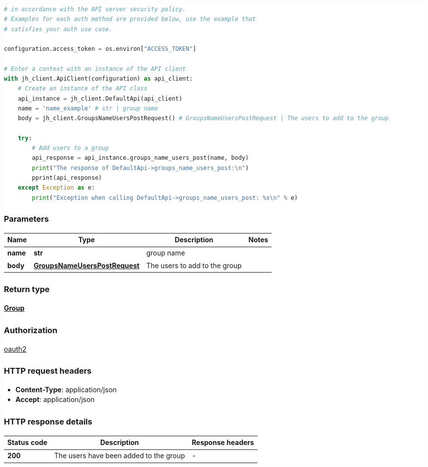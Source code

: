 ```python
# in accordance with the API server security policy.
# Examples for each auth method are provided below, use the example that
# satisfies your auth use case.

configuration.access_token = os.environ["ACCESS_TOKEN"]

# Enter a context with an instance of the API client
with jh_client.ApiClient(configuration) as api_client:
    # Create an instance of the API class
    api_instance = jh_client.DefaultApi(api_client)
    name = 'name_example' # str | group name
    body = jh_client.GroupsNameUsersPostRequest() # GroupsNameUsersPostRequest | The users to add to the group

    try:
        # Add users to a group
        api_response = api_instance.groups_name_users_post(name, body)
        print("The response of DefaultApi->groups_name_users_post:\n")
        pprint(api_response)
    except Exception as e:
        print("Exception when calling DefaultApi->groups_name_users_post: %s\n" % e)
```



### Parameters


Name | Type | Description  | Notes
------------- | ------------- | ------------- | -------------
 **name** | **str**| group name | 
 **body** | [**GroupsNameUsersPostRequest**](GroupsNameUsersPostRequest.md)| The users to add to the group | 

### Return type

[**Group**](Group.md)

### Authorization

[oauth2](../README.md#oauth2)

### HTTP request headers

 - **Content-Type**: application/json
 - **Accept**: application/json

### HTTP response details

| Status code | Description | Response headers |
|-------------|-------------|------------------|
**200** | The users have been added to the group |  -  |
